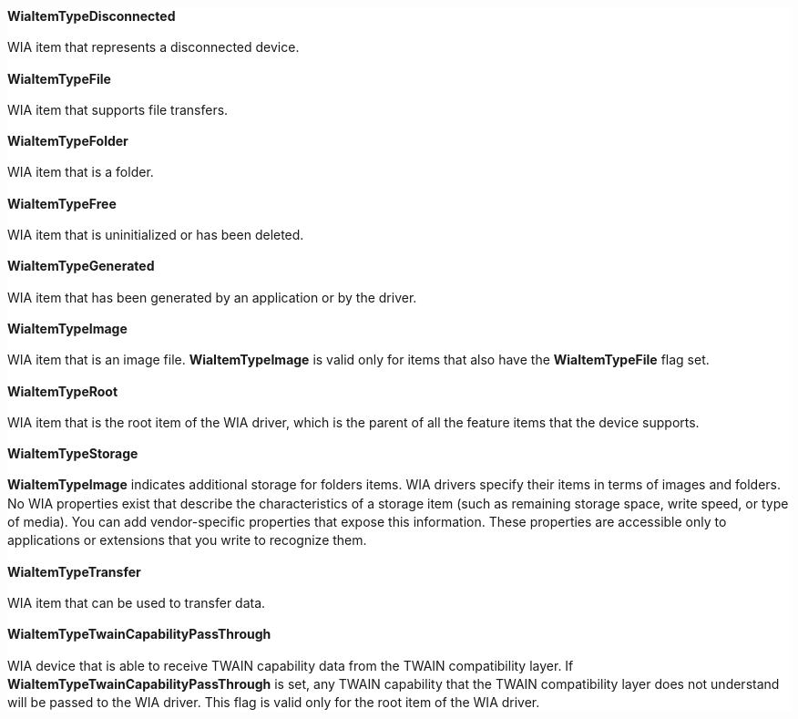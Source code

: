 <tr class="even">
<td><p><strong>WiaItemTypeDisconnected</strong></p></td>
<td><p>WIA item that represents a disconnected device.</p></td>
</tr>
<tr class="odd">
<td><p><strong>WiaItemTypeFile</strong></p></td>
<td><p>WIA item that supports file transfers.</p></td>
</tr>
<tr class="even">
<td><p><strong>WiaItemTypeFolder</strong></p></td>
<td><p>WIA item that is a folder.</p></td>
</tr>
<tr class="odd">
<td><p><strong>WiaItemTypeFree</strong></p></td>
<td><p>WIA item that is uninitialized or has been deleted.</p></td>
</tr>
<tr class="even">
<td><p><strong>WiaItemTypeGenerated</strong></p></td>
<td><p>WIA item that has been generated by an application or by the driver.</p></td>
</tr>
<tr class="odd">
<td><p><strong>WiaItemTypeImage</strong></p></td>
<td><p>WIA item that is an image file. <strong>WiaItemTypeImage</strong> is valid only for items that also have the <strong>WiaItemTypeFile</strong> flag set.</p></td>
</tr>
<tr class="even">
<td><p><strong>WiaItemTypeRoot</strong></p></td>
<td><p>WIA item that is the root item of the WIA driver, which is the parent of all the feature items that the device supports.</p></td>
</tr>
<tr class="odd">
<td><p><strong>WiaItemTypeStorage</strong></p></td>
<td><p><strong>WiaItemTypeImage</strong> indicates additional storage for folders items. WIA drivers specify their items in terms of images and folders. No WIA properties exist that describe the characteristics of a storage item (such as remaining storage space, write speed, or type of media). You can add vendor-specific properties that expose this information. These properties are accessible only to applications or extensions that you write to recognize them.</p></td>
</tr>
<tr class="even">
<td><p><strong>WiaItemTypeTransfer</strong></p></td>
<td><p>WIA item that can be used to transfer data.</p></td>
</tr>
<tr class="odd">
<td><p><strong>WiaItemTypeTwainCapabilityPassThrough</strong></p></td>
<td><p>WIA device that is able to receive TWAIN capability data from the TWAIN compatibility layer. If <strong>WiaItemTypeTwainCapabilityPassThrough</strong> is set, any TWAIN capability that the TWAIN compatibility layer does not understand will be passed to the WIA driver. This flag is valid only for the root item of the WIA driver.</p></td>
</tr>
</tbody>
</table>

